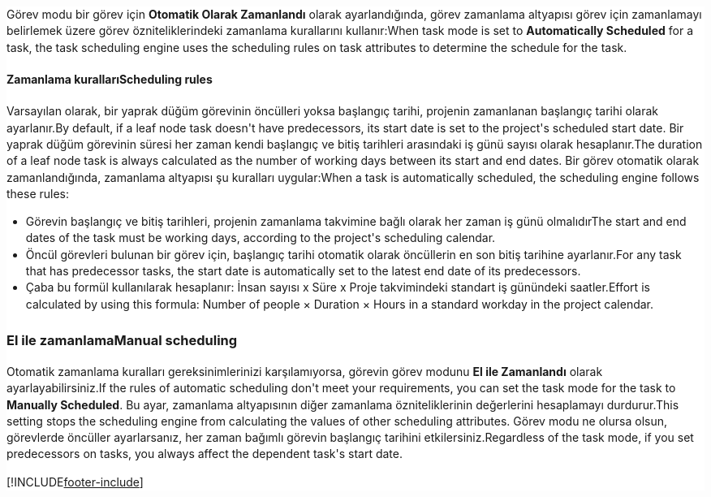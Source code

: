 <span data-ttu-id="e8c5e-206">Görev modu bir görev için **Otomatik Olarak Zamanlandı** olarak ayarlandığında, görev zamanlama altyapısı görev için zamanlamayı belirlemek üzere görev özniteliklerindeki zamanlama kurallarını kullanır:</span><span class="sxs-lookup"><span data-stu-id="e8c5e-206">When task mode is set to **Automatically Scheduled** for a task, the task scheduling engine uses the scheduling rules on task attributes to determine the schedule for the task.</span></span>

#### <a name="scheduling-rules"></a><span data-ttu-id="e8c5e-207">Zamanlama kuralları</span><span class="sxs-lookup"><span data-stu-id="e8c5e-207">Scheduling rules</span></span>

<span data-ttu-id="e8c5e-208">Varsayılan olarak, bir yaprak düğüm görevinin öncülleri yoksa başlangıç tarihi, projenin zamanlanan başlangıç tarihi olarak ayarlanır.</span><span class="sxs-lookup"><span data-stu-id="e8c5e-208">By default, if a leaf node task doesn't have predecessors, its start date is set to the project's scheduled start date.</span></span> <span data-ttu-id="e8c5e-209">Bir yaprak düğüm görevinin süresi her zaman kendi başlangıç ve bitiş tarihleri arasındaki iş günü sayısı olarak hesaplanır.</span><span class="sxs-lookup"><span data-stu-id="e8c5e-209">The duration of a leaf node task is always calculated as the number of working days between its start and end dates.</span></span> <span data-ttu-id="e8c5e-210">Bir görev otomatik olarak zamanlandığında, zamanlama altyapısı şu kuralları uygular:</span><span class="sxs-lookup"><span data-stu-id="e8c5e-210">When a task is automatically scheduled, the scheduling engine follows these rules:</span></span>

- <span data-ttu-id="e8c5e-211">Görevin başlangıç ve bitiş tarihleri, projenin zamanlama takvimine bağlı olarak her zaman iş günü olmalıdır</span><span class="sxs-lookup"><span data-stu-id="e8c5e-211">The start and end dates of the task must be working days, according to the project's scheduling calendar.</span></span> 
- <span data-ttu-id="e8c5e-212">Öncül görevleri bulunan bir görev için, başlangıç tarihi otomatik olarak öncüllerin en son bitiş tarihine ayarlanır.</span><span class="sxs-lookup"><span data-stu-id="e8c5e-212">For any task that has predecessor tasks, the start date is automatically set to the latest end date of its predecessors.</span></span>
- <span data-ttu-id="e8c5e-213">Çaba bu formül kullanılarak hesaplanır: İnsan sayısı x Süre x Proje takvimindeki standart iş günündeki saatler.</span><span class="sxs-lookup"><span data-stu-id="e8c5e-213">Effort is calculated by using this formula: Number of people × Duration × Hours in a standard workday in the project calendar.</span></span>

### <a name="manual-scheduling"></a><span data-ttu-id="e8c5e-214">El ile zamanlama</span><span class="sxs-lookup"><span data-stu-id="e8c5e-214">Manual scheduling</span></span>

<span data-ttu-id="e8c5e-215">Otomatik zamanlama kuralları gereksinimlerinizi karşılamıyorsa, görevin görev modunu **El ile Zamanlandı** olarak ayarlayabilirsiniz.</span><span class="sxs-lookup"><span data-stu-id="e8c5e-215">If the rules of automatic scheduling don't meet your requirements, you can set the task mode for the task to **Manually Scheduled**.</span></span> <span data-ttu-id="e8c5e-216">Bu ayar, zamanlama altyapısının diğer zamanlama özniteliklerinin değerlerini hesaplamayı durdurur.</span><span class="sxs-lookup"><span data-stu-id="e8c5e-216">This setting stops the scheduling engine from calculating the values of other scheduling attributes.</span></span> <span data-ttu-id="e8c5e-217">Görev modu ne olursa olsun, görevlerde öncüller ayarlarsanız, her zaman bağımlı görevin başlangıç tarihini etkilersiniz.</span><span class="sxs-lookup"><span data-stu-id="e8c5e-217">Regardless of the task mode, if you set predecessors on tasks, you always affect the dependent task's start date.</span></span>


[!INCLUDE[footer-include](../includes/footer-banner.md)]